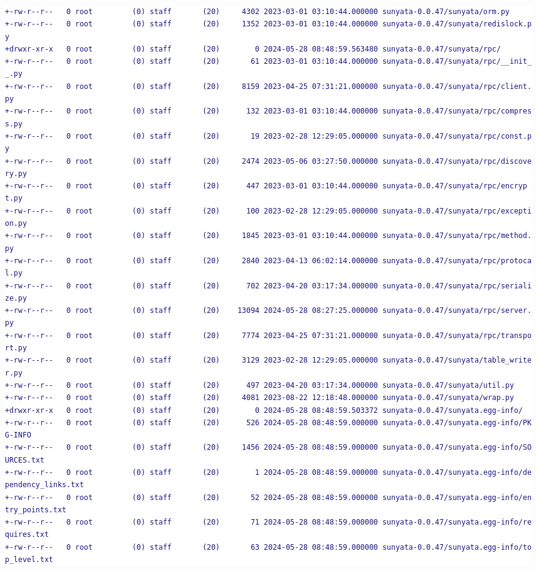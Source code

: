 ```diff
+-rw-r--r--   0 root         (0) staff       (20)     4302 2023-03-01 03:10:44.000000 sunyata-0.0.47/sunyata/orm.py
+-rw-r--r--   0 root         (0) staff       (20)     1352 2023-03-01 03:10:44.000000 sunyata-0.0.47/sunyata/redislock.py
+drwxr-xr-x   0 root         (0) staff       (20)        0 2024-05-28 08:48:59.563480 sunyata-0.0.47/sunyata/rpc/
+-rw-r--r--   0 root         (0) staff       (20)       61 2023-03-01 03:10:44.000000 sunyata-0.0.47/sunyata/rpc/__init__.py
+-rw-r--r--   0 root         (0) staff       (20)     8159 2023-04-25 07:31:21.000000 sunyata-0.0.47/sunyata/rpc/client.py
+-rw-r--r--   0 root         (0) staff       (20)      132 2023-03-01 03:10:44.000000 sunyata-0.0.47/sunyata/rpc/compress.py
+-rw-r--r--   0 root         (0) staff       (20)       19 2023-02-28 12:29:05.000000 sunyata-0.0.47/sunyata/rpc/const.py
+-rw-r--r--   0 root         (0) staff       (20)     2474 2023-05-06 03:27:50.000000 sunyata-0.0.47/sunyata/rpc/discovery.py
+-rw-r--r--   0 root         (0) staff       (20)      447 2023-03-01 03:10:44.000000 sunyata-0.0.47/sunyata/rpc/encrypt.py
+-rw-r--r--   0 root         (0) staff       (20)      100 2023-02-28 12:29:05.000000 sunyata-0.0.47/sunyata/rpc/exception.py
+-rw-r--r--   0 root         (0) staff       (20)     1845 2023-03-01 03:10:44.000000 sunyata-0.0.47/sunyata/rpc/method.py
+-rw-r--r--   0 root         (0) staff       (20)     2840 2023-04-13 06:02:14.000000 sunyata-0.0.47/sunyata/rpc/protocal.py
+-rw-r--r--   0 root         (0) staff       (20)      702 2023-04-20 03:17:34.000000 sunyata-0.0.47/sunyata/rpc/serialize.py
+-rw-r--r--   0 root         (0) staff       (20)    13094 2024-05-28 08:27:25.000000 sunyata-0.0.47/sunyata/rpc/server.py
+-rw-r--r--   0 root         (0) staff       (20)     7774 2023-04-25 07:31:21.000000 sunyata-0.0.47/sunyata/rpc/transport.py
+-rw-r--r--   0 root         (0) staff       (20)     3129 2023-02-28 12:29:05.000000 sunyata-0.0.47/sunyata/table_writer.py
+-rw-r--r--   0 root         (0) staff       (20)      497 2023-04-20 03:17:34.000000 sunyata-0.0.47/sunyata/util.py
+-rw-r--r--   0 root         (0) staff       (20)     4081 2023-08-22 12:18:48.000000 sunyata-0.0.47/sunyata/wrap.py
+drwxr-xr-x   0 root         (0) staff       (20)        0 2024-05-28 08:48:59.503372 sunyata-0.0.47/sunyata.egg-info/
+-rw-r--r--   0 root         (0) staff       (20)      526 2024-05-28 08:48:59.000000 sunyata-0.0.47/sunyata.egg-info/PKG-INFO
+-rw-r--r--   0 root         (0) staff       (20)     1456 2024-05-28 08:48:59.000000 sunyata-0.0.47/sunyata.egg-info/SOURCES.txt
+-rw-r--r--   0 root         (0) staff       (20)        1 2024-05-28 08:48:59.000000 sunyata-0.0.47/sunyata.egg-info/dependency_links.txt
+-rw-r--r--   0 root         (0) staff       (20)       52 2024-05-28 08:48:59.000000 sunyata-0.0.47/sunyata.egg-info/entry_points.txt
+-rw-r--r--   0 root         (0) staff       (20)       71 2024-05-28 08:48:59.000000 sunyata-0.0.47/sunyata.egg-info/requires.txt
+-rw-r--r--   0 root         (0) staff       (20)       63 2024-05-28 08:48:59.000000 sunyata-0.0.47/sunyata.egg-info/top_level.txt
```
